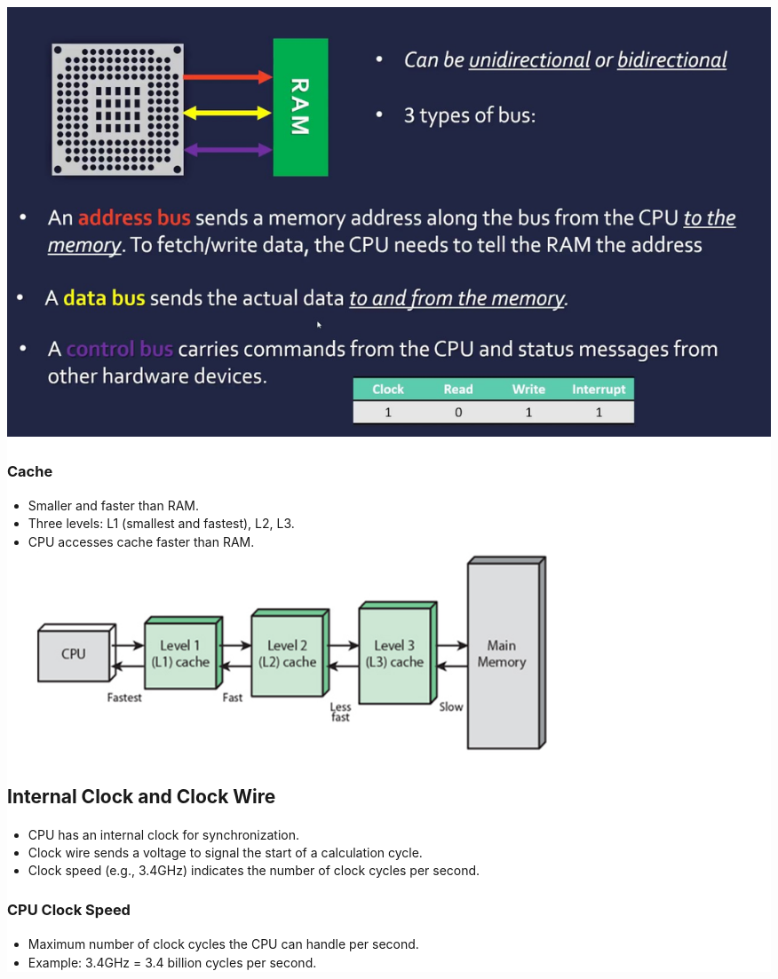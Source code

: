 ![16](./images/16.jpg)

### Cache
- Smaller and faster than RAM.
- Three levels: L1 (smallest and fastest), L2, L3.
- CPU accesses cache faster than RAM.     
![17](./images/17.webp)

## Internal Clock and Clock Wire
- CPU has an internal clock for synchronization.
- Clock wire sends a voltage to signal the start of a calculation cycle.
- Clock speed (e.g., 3.4GHz) indicates the number of clock cycles per second.

### CPU Clock Speed
- Maximum number of clock cycles the CPU can handle per second.
- Example: 3.4GHz = 3.4 billion cycles per second.
